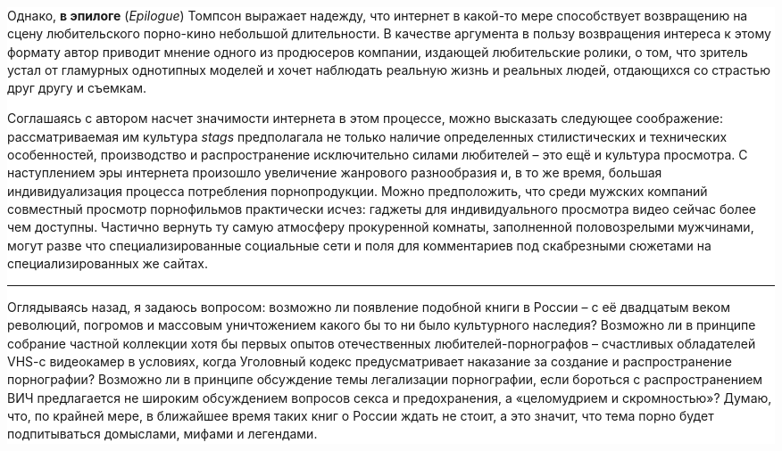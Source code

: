 Однако, **в эпилоге** (_Epilogue_) Томпсон выражает надежду, что интернет в какой-то мере способствует возвращению на сцену любительского порно-кино небольшой длительности. В качестве аргумента в пользу возвращения интереса к этому формату автор приводит мнение одного из продюсеров компании, издающей любительские ролики, о том, что зритель устал от гламурных однотипных моделей и хочет наблюдать реальную жизнь и реальных людей, отдающихся со страстью друг другу и съемкам. 

Соглашаясь с автором насчет значимости интернета в этом процессе, можно высказать следующее соображение: рассматриваемая им культура _stags_ предполагала не только наличие определенных стилистических и технических особенностей, производство и распространение исключительно силами любителей – это ещё и культура просмотра. С наступлением эры интернета произошло увеличение жанрового разнообразия и, в то же время, большая индивидуализация процесса потребления порнопродукции. Можно предположить, что среди мужских компаний совместный просмотр порнофильмов практически исчез: гаджеты для индивидуального просмотра видео сейчас более чем доступны. Частично вернуть ту самую атмосферу прокуренной комнаты, заполненной половозрелыми мужчинами, могут разве что специализированные социальные сети и поля для комментариев под скабрезными сюжетами на специализированных же сайтах. 

***

Оглядываясь назад, я задаюсь вопросом: возможно ли появление подобной книги в России – с её двадцатым веком революций, погромов и массовым уничтожением какого бы то ни было культурного наследия? Возможно ли в принципе собрание частной коллекции хотя бы первых опытов отечественных любителей-порнографов – счастливых обладателей VHS-c видеокамер в условиях, когда Уголовный кодекс предусматривает наказание за создание и распространение порнографии? Возможно ли в принципе обсуждение темы легализации порнографии, если бороться с распространением ВИЧ предлагается не широким обсуждением вопросов секса и предохранения, а «целомудрием и скромностью»? Думаю, что, по крайней мере, в ближайшее время таких книг о России ждать не стоит, а это значит, что тема порно будет подпитываться домыслами, мифами и легендами. 
